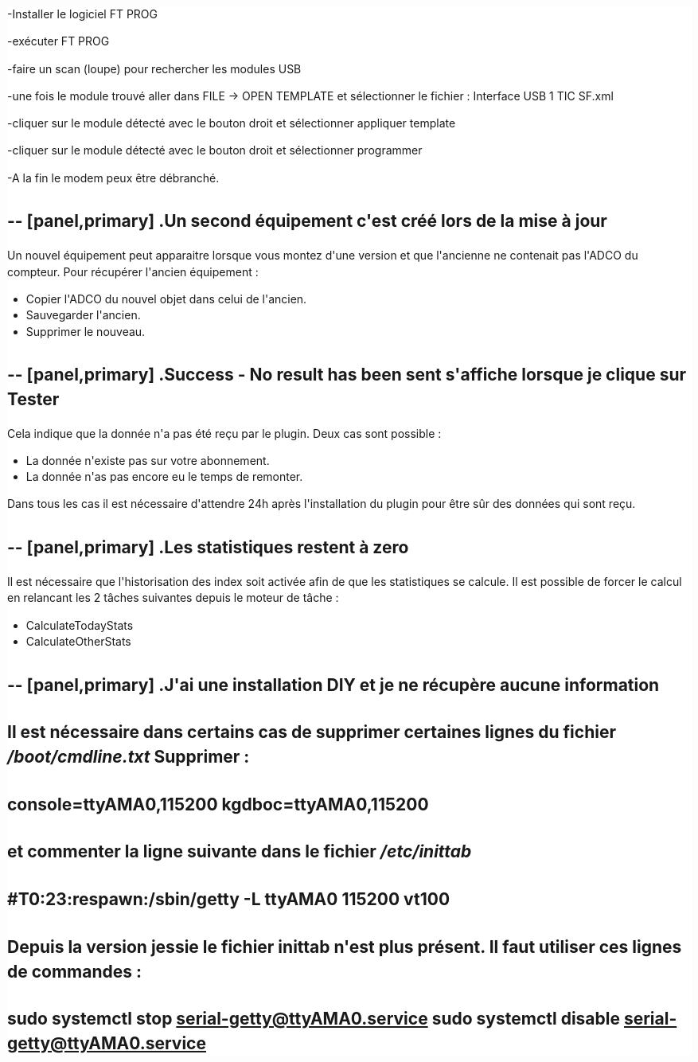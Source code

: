 -Installer le logiciel FT PROG

-exécuter FT PROG

-faire un scan (loupe) pour rechercher les modules USB

-une fois le module trouvé aller dans FILE -> OPEN TEMPLATE et sélectionner le fichier : Interface USB 1 TIC SF.xml

-cliquer sur le module détecté avec le bouton droit et sélectionner appliquer template

-cliquer sur le module détecté avec le bouton droit et sélectionner programmer

-A la fin le modem peux être débranché.

--
[panel,primary]
.Un second équipement c'est créé lors de la mise à jour
--
Un nouvel équipement peut apparaitre lorsque vous montez d'une version et que l'ancienne ne contenait pas l'ADCO du compteur.
Pour récupérer l'ancien équipement :
- Copier l'ADCO du nouvel objet dans celui de l'ancien.
- Sauvegarder l'ancien.
- Supprimer le nouveau.

--
[panel,primary]
.Success - No result has been sent s'affiche lorsque je clique sur Tester
--
Cela indique que la donnée n'a pas été reçu par le plugin.
Deux cas sont possible :
- La donnée n'existe pas sur votre abonnement.
- La donnée n'as pas encore eu le temps de remonter.

Dans tous les cas il est nécessaire d'attendre 24h après l'installation du plugin pour être sûr des données qui sont reçu.

--
[panel,primary]
.Les statistiques restent à zero
--
Il est nécessaire que l'historisation des index soit activée afin de que les statistiques se calcule.
Il est possible de forcer le calcul en relancant les 2 tâches suivantes depuis le moteur de tâche :
- CalculateTodayStats
- CalculateOtherStats

--
[panel,primary]
.J'ai une installation DIY et je ne récupère aucune information
--
Il est nécessaire dans certains cas de supprimer certaines lignes du fichier */boot/cmdline.txt*
Supprimer :
----
console=ttyAMA0,115200 kgdboc=ttyAMA0,115200
----
et commenter la ligne suivante dans le fichier  */etc/inittab*
----
#T0:23:respawn:/sbin/getty -L ttyAMA0 115200 vt100
----
Depuis la version jessie le fichier inittab n'est plus présent. Il faut utiliser ces lignes de commandes :
----
sudo systemctl stop serial-getty@ttyAMA0.service
sudo systemctl disable serial-getty@ttyAMA0.service
----

